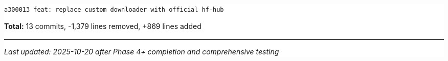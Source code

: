 ```
a300013 feat: replace custom downloader with official hf-hub
```

**Total:** 13 commits, -1,379 lines removed, +869 lines added

---

*Last updated: 2025-10-20 after Phase 4+ completion and comprehensive testing*
